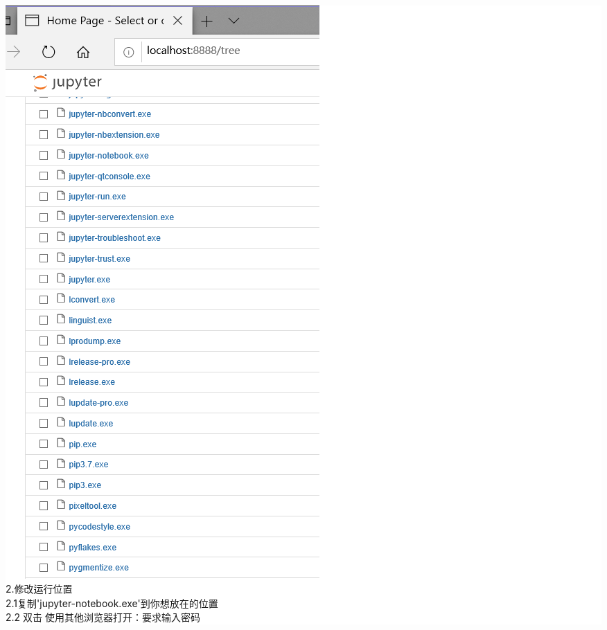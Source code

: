 ![jupyter网页位置](/智能识别/pic/jupyter网页位置.png)  
2.修改运行位置  
2.1复制'jupyter-notebook.exe'到你想放在的位置  
2.2 双击
使用其他浏览器打开：要求输入密码  